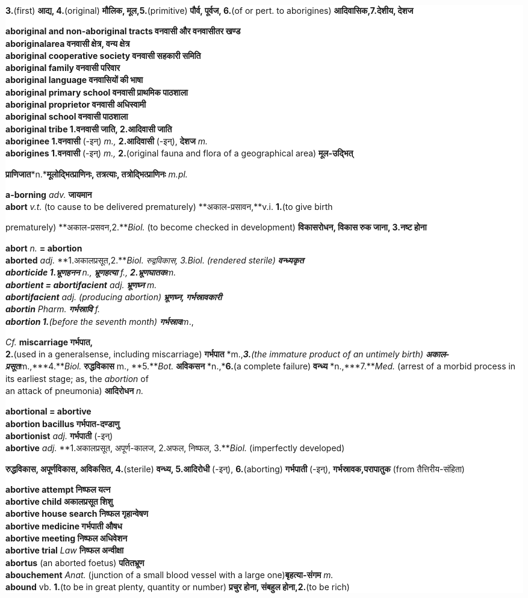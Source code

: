 **3.**(first) **आद्य, 4.**(original) **मौलिक, मूल,5.**(primitive) **पौर्व, पूर्वज, 6.**(of or pert. to aborigines) **आदिवासिक,7.देशीय, देशज**

**aboriginal and non-aboriginal tracts वनवासी और वनवासीतर खण्ड**  
**aboriginalarea वनवासी क्षेत्र, वन्य क्षेत्र**  
**aboriginal cooperative society वनवासी सहकारी समिति**  
**aboriginal family वनवासी परिवार**  
**aboriginal language वनवासियों की भाषा**  
**aboriginal primary school वनवासी प्राथमिक पाठशाला**  
**aboriginal proprietor वनवासी अधिस्वामी**  
**aboriginal school वनवासी पाठशाला**  
**aboriginal tribe 1.वनवासी जाति, 2.आदिवासी जाति**  
**aboriginee 1.वनवासी** (-इन्) *m.,* **2.आदिवासी** (-इन्), **देशज** *m.*  
**aborigines 1.वनवासी** (-इन्) *m.,* **2.**(original fauna and flora of a geographical area) **मूल-उद्भित्**

**प्राणिजात***n.***मूलोद्भित्प्राणिनः, तत्रत्याः, तत्रोद्भित्प्राणिनः** *m.pl.*

**a-borning** *adv.* **जायमान**  
**abort** *v.t.* (to cause to be delivered prematurely) **अकाल-प्रसावन,**v.i. **1.**(to give birth

prematurely) **अकाल-प्रसवन,2.***Biol.* (to become checked in development) **विकासरोधन, विकास रुक जाना, 3.नष्ट होना**

**abort** *n.* **= abortion**  
**aborted** *adj.* **1.अकालप्रसूत,2.***Biol.* **रुद्वविकास, 3.***Biol.* (rendered sterile) **वन्ध्यकृत**  
**aborticide 1.भ्रूणहनन** *n.,* **भ्रूणहत्या** *f.,* **2.भ्रूणघातक***m.*  
**abortient = abortifacient** *adj.* **भ्रूणघ्न** *m*.  
**abortifacient** *adj.* (producing abortion) **भ्रूणघ्न, गर्भस्रावकारी**  
**abortin** *Pharm.* **गर्भस्रावि** *f.*  
**abortion 1.**(before the seventh month) **गर्भस्राव***m*.,

*Cf.* **miscarriage गर्भपात,  
2.**(used in a generalsense, including miscarriage) **गर्भपात** *m.,***3.**(the immature product of an untimely birth) **अकाल-प्रसूत***m.,***4.***Biol.* **रुद्धविकास** m., **5.***Bot.* **अविकसन** *n.,***6.**(a complete failure) **वन्ध्य** *n.,***7.***Med.* (arrest of a morbid process in its earliest stage; as, the *abortion* of  
an attack of pneumonia) **आदिरोधन** *n.*

**abortional = abortive**  
**abortion bacillus गर्भपात-दण्डाणु**  
**abortionist** *adj.* **गर्भपाती** (-इन्)  
**abortive** *adj.* **1.अकालप्रसूत, अपूर्ण-कालज, 2.अफल, निष्फल, 3.***Biol.* (imperfectly developed)

**रुद्धविकास, अपूर्णविकास, अविकसित, 4.**(sterile) **वन्ध्य, 5.आदिरोधी** (-इन्), **6.**(aborting) **गर्भपाती** (-इन्), **गर्भस्रावक,परापातुक** (from तैत्तिरीय-संहिता)

**abortive attempt निष्फल यत्न**  
**abortive child अकालप्रसूत शिशु**  
**abortive house search निष्फल गृहान्वेषण**  
**abortive medicine गर्भपाती औषध**  
**abortive meeting निष्फल अधिवेशन**  
**abortive trial** *Law* **निष्फल अन्वीक्षा**  
**abortus** (an aborted foetus) **पतितभ्रूण**  
**abouchement** *Anat.* (junction of a small blood vessel with a large one)**बृहत्या-संगम** *m.*  
**abound** vb. **1.**(to be in great plenty, quantity or number) **प्रचुर होना, संबहुल होना,2.**(to be rich)
